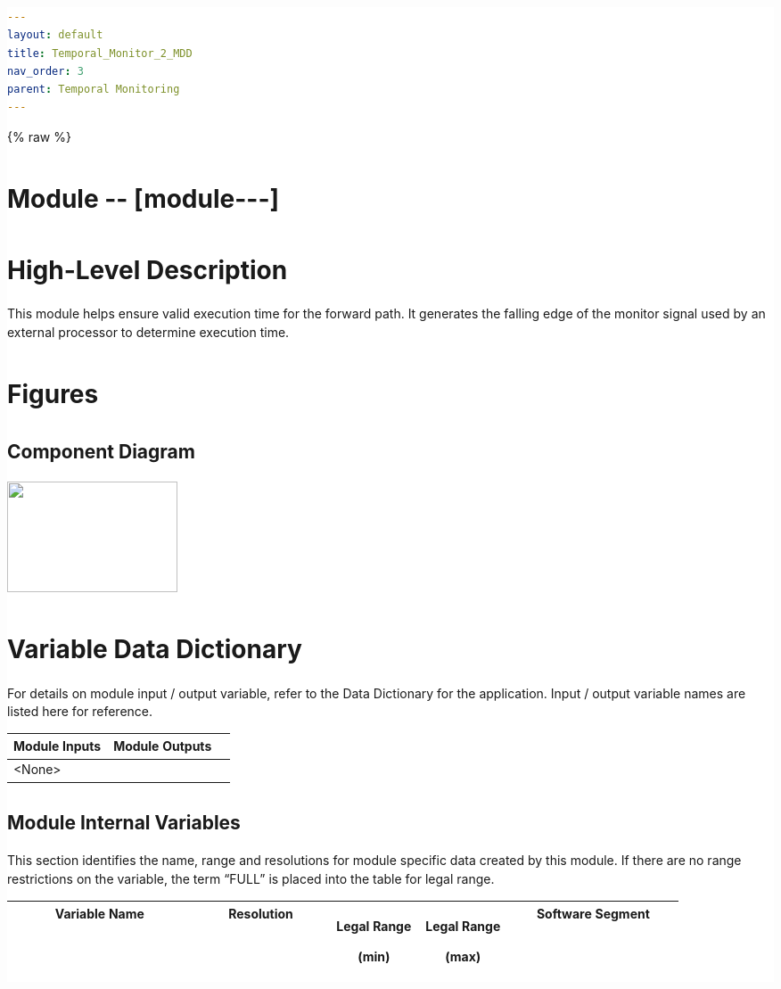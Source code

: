 ```yaml
---
layout: default
title: Temporal_Monitor_2_MDD
nav_order: 3
parent: Temporal Monitoring
---
```

{% raw %}
# Module --  [module---]

# High-Level Description

This module helps ensure valid execution time for the forward path. It
generates the falling edge of the monitor signal used by an external
processor to determine execution time.

# Figures

## Component Diagram

<img
src="ElectricPowerSteering_TMS570_CHRYSLER_LWR_website/docs/TmprlMon/doc/mediax/media/image1.emf"
style="width:1.98837in;height:1.2907in" />

#  Variable Data Dictionary

For details on module input / output variable, refer to the Data
Dictionary for the application. Input / output variable names are listed
here for reference.

| Module Inputs | Module Outputs |     |
|---------------|----------------|-----|
| \<None\>      |                |     |

## Module Internal Variables

This section identifies the name, range and resolutions for module
specific data created by this module. If there are no range restrictions
on the variable, the term “FULL” is placed into the table for legal
range.

<table>
<colgroup>
<col style="width: 27%" />
<col style="width: 20%" />
<col style="width: 13%" />
<col style="width: 13%" />
<col style="width: 25%" />
</colgroup>
<thead>
<tr class="header">
<th>Variable Name</th>
<th>Resolution</th>
<th><p>Legal Range</p>
<p>(min)</p></th>
<th><p>Legal Range</p>
<p>(max)</p></th>
<th>Software Segment</th>